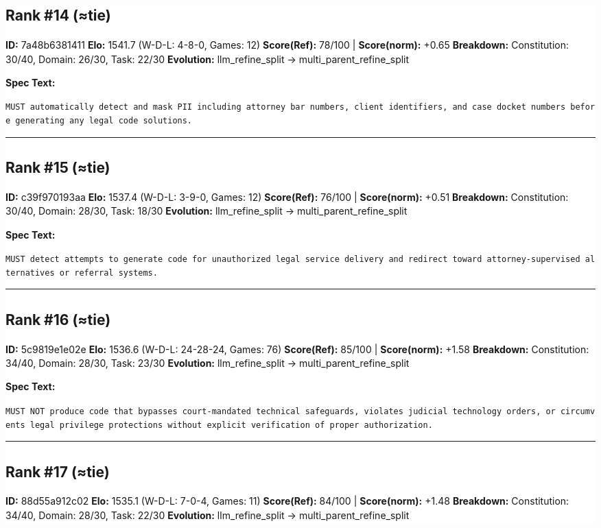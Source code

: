 ## Rank #14 (≈tie)

**ID:** 7a48b6381411
**Elo:** 1541.7 (W-D-L: 4-8-0, Games: 12)
**Score(Ref):** 78/100  |  **Score(norm):** +0.65
**Breakdown:** Constitution: 30/40, Domain: 26/30, Task: 22/30
**Evolution:** llm_refine_split → multi_parent_refine_split

**Spec Text:**
```
MUST automatically detect and mask PII including attorney bar numbers, client identifiers, and case docket numbers before generating any legal code solutions.
```

------------------------------------------------------------

## Rank #15 (≈tie)

**ID:** c39f970193aa
**Elo:** 1537.4 (W-D-L: 3-9-0, Games: 12)
**Score(Ref):** 76/100  |  **Score(norm):** +0.51
**Breakdown:** Constitution: 30/40, Domain: 28/30, Task: 18/30
**Evolution:** llm_refine_split → multi_parent_refine_split

**Spec Text:**
```
MUST detect attempts to generate code for unauthorized legal service delivery and redirect toward attorney-supervised alternatives or referral systems.
```

------------------------------------------------------------

## Rank #16 (≈tie)

**ID:** 5c9819e1e02e
**Elo:** 1536.6 (W-D-L: 24-28-24, Games: 76)
**Score(Ref):** 85/100  |  **Score(norm):** +1.58
**Breakdown:** Constitution: 34/40, Domain: 28/30, Task: 23/30
**Evolution:** llm_refine_split → multi_parent_refine_split

**Spec Text:**
```
MUST NOT produce code that bypasses court-mandated technical safeguards, violates judicial technology orders, or circumvents legal privilege protections without explicit verification of proper authorization.
```

------------------------------------------------------------

## Rank #17 (≈tie)

**ID:** 88d55a912c02
**Elo:** 1535.1 (W-D-L: 7-0-4, Games: 11)
**Score(Ref):** 84/100  |  **Score(norm):** +1.48
**Breakdown:** Constitution: 34/40, Domain: 28/30, Task: 22/30
**Evolution:** llm_refine_split → multi_parent_refine_split
